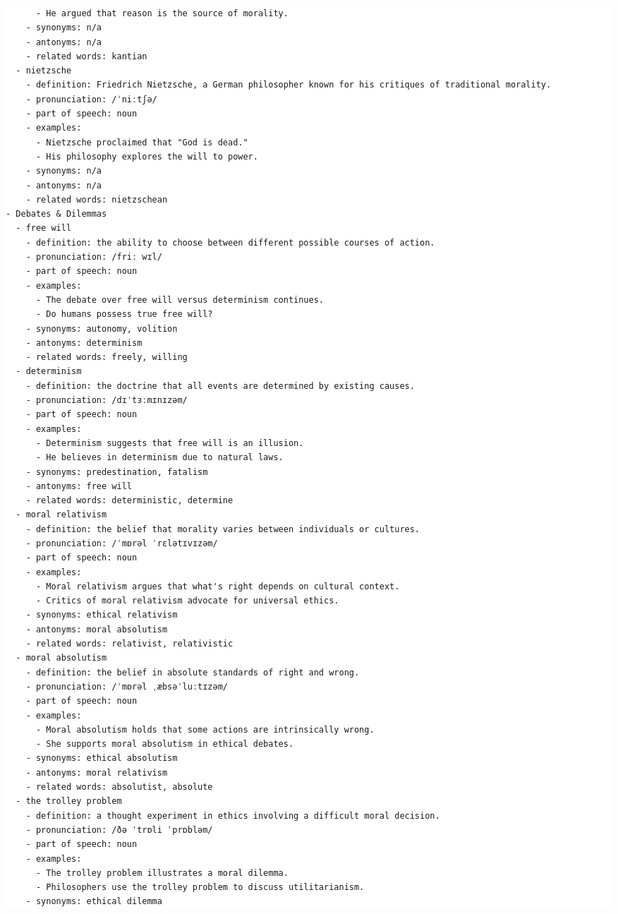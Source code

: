           - He argued that reason is the source of morality.
        - synonyms: n/a
        - antonyms: n/a
        - related words: kantian
      - nietzsche
        - definition: Friedrich Nietzsche, a German philosopher known for his critiques of traditional morality.
        - pronunciation: /ˈniːtʃə/
        - part of speech: noun
        - examples:
          - Nietzsche proclaimed that "God is dead."
          - His philosophy explores the will to power.
        - synonyms: n/a
        - antonyms: n/a
        - related words: nietzschean
    - Debates & Dilemmas
      - free will
        - definition: the ability to choose between different possible courses of action.
        - pronunciation: /friː wɪl/
        - part of speech: noun
        - examples:
          - The debate over free will versus determinism continues.
          - Do humans possess true free will?
        - synonyms: autonomy, volition
        - antonyms: determinism
        - related words: freely, willing
      - determinism
        - definition: the doctrine that all events are determined by existing causes.
        - pronunciation: /dɪˈtɜːmɪnɪzəm/
        - part of speech: noun
        - examples:
          - Determinism suggests that free will is an illusion.
          - He believes in determinism due to natural laws.
        - synonyms: predestination, fatalism
        - antonyms: free will
        - related words: deterministic, determine
      - moral relativism
        - definition: the belief that morality varies between individuals or cultures.
        - pronunciation: /ˈmɒrəl ˈrɛlətɪvɪzəm/
        - part of speech: noun
        - examples:
          - Moral relativism argues that what's right depends on cultural context.
          - Critics of moral relativism advocate for universal ethics.
        - synonyms: ethical relativism
        - antonyms: moral absolutism
        - related words: relativist, relativistic
      - moral absolutism
        - definition: the belief in absolute standards of right and wrong.
        - pronunciation: /ˈmɒrəl ˌæbsəˈluːtɪzəm/
        - part of speech: noun
        - examples:
          - Moral absolutism holds that some actions are intrinsically wrong.
          - She supports moral absolutism in ethical debates.
        - synonyms: ethical absolutism
        - antonyms: moral relativism
        - related words: absolutist, absolute
      - the trolley problem
        - definition: a thought experiment in ethics involving a difficult moral decision.
        - pronunciation: /ðə ˈtrɒli ˈprɒbləm/
        - part of speech: noun
        - examples:
          - The trolley problem illustrates a moral dilemma.
          - Philosophers use the trolley problem to discuss utilitarianism.
        - synonyms: ethical dilemma